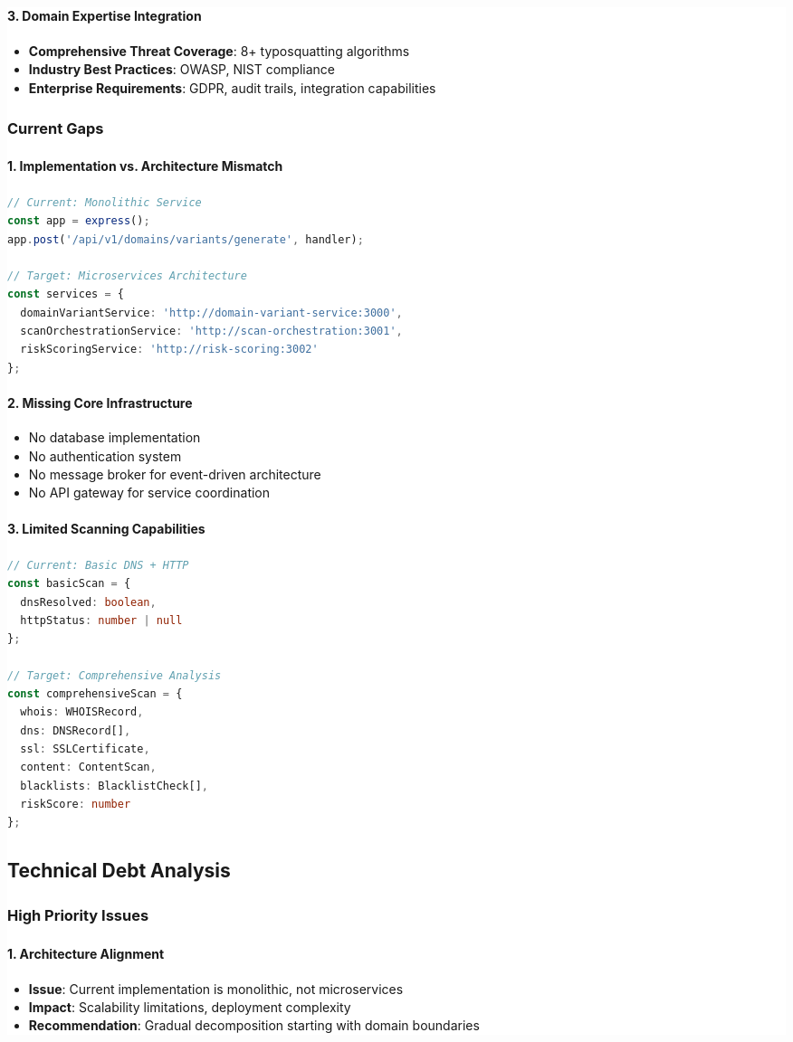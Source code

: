 #### 3. Domain Expertise Integration
- **Comprehensive Threat Coverage**: 8+ typosquatting algorithms
- **Industry Best Practices**: OWASP, NIST compliance
- **Enterprise Requirements**: GDPR, audit trails, integration capabilities

### Current Gaps

#### 1. Implementation vs. Architecture Mismatch
```typescript
// Current: Monolithic Service
const app = express();
app.post('/api/v1/domains/variants/generate', handler);

// Target: Microservices Architecture
const services = {
  domainVariantService: 'http://domain-variant-service:3000',
  scanOrchestrationService: 'http://scan-orchestration:3001',
  riskScoringService: 'http://risk-scoring:3002'
};
```

#### 2. Missing Core Infrastructure
- No database implementation
- No authentication system
- No message broker for event-driven architecture
- No API gateway for service coordination

#### 3. Limited Scanning Capabilities
```typescript
// Current: Basic DNS + HTTP
const basicScan = {
  dnsResolved: boolean,
  httpStatus: number | null
};

// Target: Comprehensive Analysis
const comprehensiveScan = {
  whois: WHOISRecord,
  dns: DNSRecord[],
  ssl: SSLCertificate,
  content: ContentScan,
  blacklists: BlacklistCheck[],
  riskScore: number
};
```

## Technical Debt Analysis

### High Priority Issues

#### 1. Architecture Alignment
- **Issue**: Current implementation is monolithic, not microservices
- **Impact**: Scalability limitations, deployment complexity
- **Recommendation**: Gradual decomposition starting with domain boundaries
